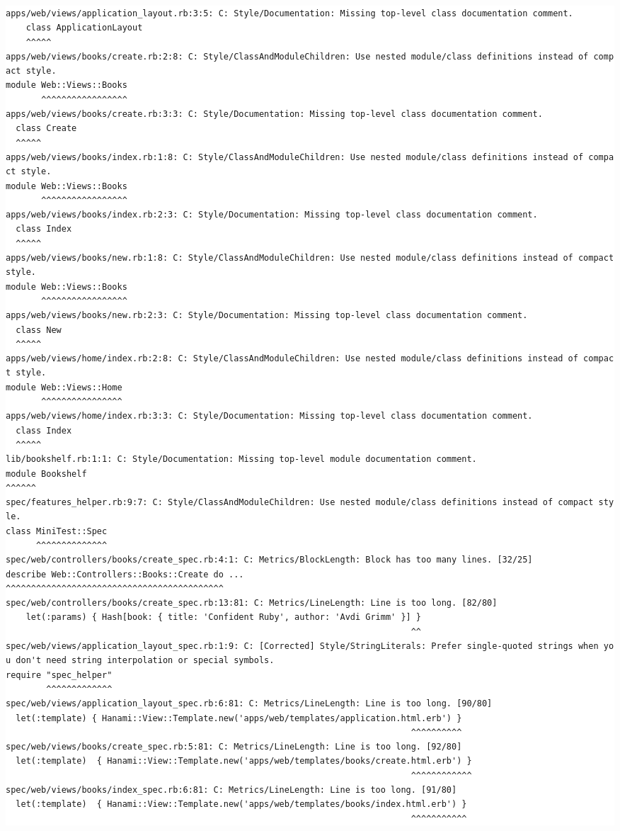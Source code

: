 ```
apps/web/views/application_layout.rb:3:5: C: Style/Documentation: Missing top-level class documentation comment.
    class ApplicationLayout
    ^^^^^
apps/web/views/books/create.rb:2:8: C: Style/ClassAndModuleChildren: Use nested module/class definitions instead of compact style.
module Web::Views::Books
       ^^^^^^^^^^^^^^^^^
apps/web/views/books/create.rb:3:3: C: Style/Documentation: Missing top-level class documentation comment.
  class Create
  ^^^^^
apps/web/views/books/index.rb:1:8: C: Style/ClassAndModuleChildren: Use nested module/class definitions instead of compact style.
module Web::Views::Books
       ^^^^^^^^^^^^^^^^^
apps/web/views/books/index.rb:2:3: C: Style/Documentation: Missing top-level class documentation comment.
  class Index
  ^^^^^
apps/web/views/books/new.rb:1:8: C: Style/ClassAndModuleChildren: Use nested module/class definitions instead of compact style.
module Web::Views::Books
       ^^^^^^^^^^^^^^^^^
apps/web/views/books/new.rb:2:3: C: Style/Documentation: Missing top-level class documentation comment.
  class New
  ^^^^^
apps/web/views/home/index.rb:2:8: C: Style/ClassAndModuleChildren: Use nested module/class definitions instead of compact style.
module Web::Views::Home
       ^^^^^^^^^^^^^^^^
apps/web/views/home/index.rb:3:3: C: Style/Documentation: Missing top-level class documentation comment.
  class Index
  ^^^^^
lib/bookshelf.rb:1:1: C: Style/Documentation: Missing top-level module documentation comment.
module Bookshelf
^^^^^^
spec/features_helper.rb:9:7: C: Style/ClassAndModuleChildren: Use nested module/class definitions instead of compact style.
class MiniTest::Spec
      ^^^^^^^^^^^^^^
spec/web/controllers/books/create_spec.rb:4:1: C: Metrics/BlockLength: Block has too many lines. [32/25]
describe Web::Controllers::Books::Create do ...
^^^^^^^^^^^^^^^^^^^^^^^^^^^^^^^^^^^^^^^^^^^
spec/web/controllers/books/create_spec.rb:13:81: C: Metrics/LineLength: Line is too long. [82/80]
    let(:params) { Hash[book: { title: 'Confident Ruby', author: 'Avdi Grimm' }] }
                                                                                ^^
spec/web/views/application_layout_spec.rb:1:9: C: [Corrected] Style/StringLiterals: Prefer single-quoted strings when you don't need string interpolation or special symbols.
require "spec_helper"
        ^^^^^^^^^^^^^
spec/web/views/application_layout_spec.rb:6:81: C: Metrics/LineLength: Line is too long. [90/80]
  let(:template) { Hanami::View::Template.new('apps/web/templates/application.html.erb') }
                                                                                ^^^^^^^^^^
spec/web/views/books/create_spec.rb:5:81: C: Metrics/LineLength: Line is too long. [92/80]
  let(:template)  { Hanami::View::Template.new('apps/web/templates/books/create.html.erb') }
                                                                                ^^^^^^^^^^^^
spec/web/views/books/index_spec.rb:6:81: C: Metrics/LineLength: Line is too long. [91/80]
  let(:template)  { Hanami::View::Template.new('apps/web/templates/books/index.html.erb') }
                                                                                ^^^^^^^^^^^
```